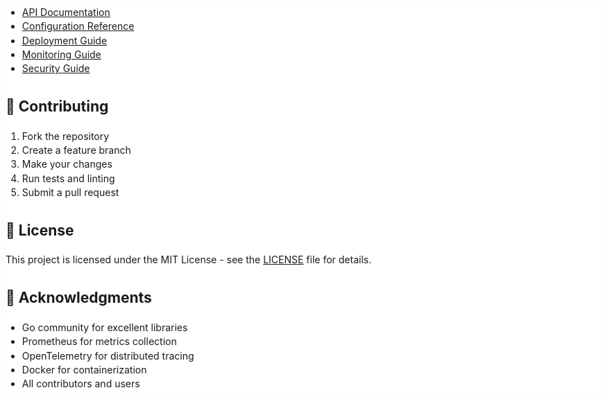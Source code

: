 - [API Documentation](API_DOCS.md)
- [Configuration Reference](docs/configuration.md)
- [Deployment Guide](docs/deployment.md)
- [Monitoring Guide](docs/monitoring.md)
- [Security Guide](docs/security.md)

## 🤝 Contributing

1. Fork the repository
2. Create a feature branch
3. Make your changes
4. Run tests and linting
5. Submit a pull request

## 📄 License

This project is licensed under the MIT License - see the [LICENSE](LICENSE) file for details.

## 🙏 Acknowledgments

- Go community for excellent libraries
- Prometheus for metrics collection
- OpenTelemetry for distributed tracing
- Docker for containerization
- All contributors and users
